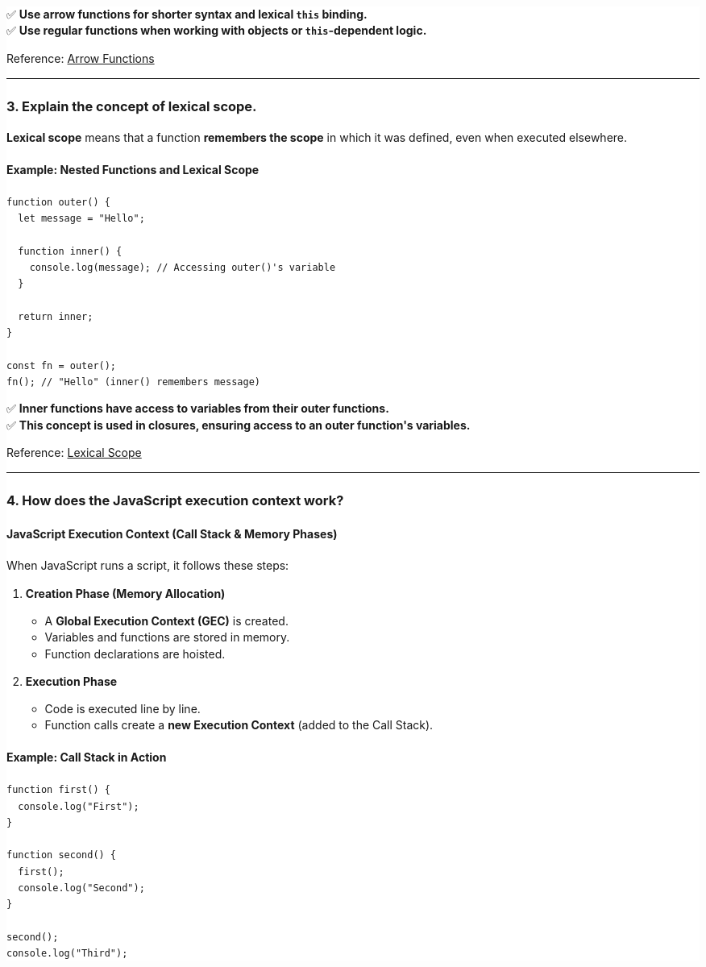 ✅ **Use arrow functions for shorter syntax and lexical `this` binding.**\
✅ **Use regular functions when working with objects or `this`-dependent logic.**

Reference: [Arrow Functions](https://javascript.info/arrow-functions-basics)

* * * * *

### **3\. Explain the concept of lexical scope.**

**Lexical scope** means that a function **remembers the scope** in which it was defined, even when executed elsewhere.

#### **Example: Nested Functions and Lexical Scope**

```
function outer() {
  let message = "Hello";

  function inner() {
    console.log(message); // Accessing outer()'s variable
  }

  return inner;
}

const fn = outer();
fn(); // "Hello" (inner() remembers message)

```

✅ **Inner functions have access to variables from their outer functions.**\
✅ **This concept is used in closures, ensuring access to an outer function's variables.**

Reference: [Lexical Scope](https://javascript.info/closure)

* * * * *

### **4\. How does the JavaScript execution context work?**

#### **JavaScript Execution Context (Call Stack & Memory Phases)**

When JavaScript runs a script, it follows these steps:

1.  **Creation Phase (Memory Allocation)**

    -   A **Global Execution Context (GEC)** is created.
    -   Variables and functions are stored in memory.
    -   Function declarations are hoisted.
2.  **Execution Phase**

    -   Code is executed line by line.
    -   Function calls create a **new Execution Context** (added to the Call Stack).

#### **Example: Call Stack in Action**

```
function first() {
  console.log("First");
}

function second() {
  first();
  console.log("Second");
}

second();
console.log("Third");

```